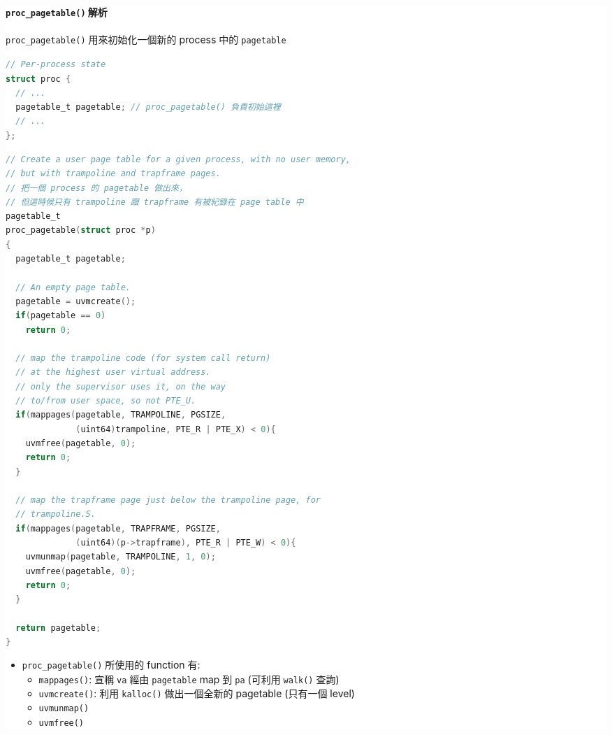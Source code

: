 #### `proc_pagetable()` 解析
`proc_pagetable()` 用來初始化一個新的 process 中的 `pagetable`
```c
// Per-process state
struct proc {
  // ...
  pagetable_t pagetable; // proc_pagetable() 負責初始這裡
  // ...
};
```
```c
// Create a user page table for a given process, with no user memory,
// but with trampoline and trapframe pages.
// 把一個 process 的 pagetable 做出來，
// 但這時候只有 trampoline 跟 trapframe 有被紀錄在 page table 中
pagetable_t
proc_pagetable(struct proc *p)
{
  pagetable_t pagetable;

  // An empty page table.
  pagetable = uvmcreate();
  if(pagetable == 0)
    return 0;

  // map the trampoline code (for system call return)
  // at the highest user virtual address.
  // only the supervisor uses it, on the way
  // to/from user space, so not PTE_U.
  if(mappages(pagetable, TRAMPOLINE, PGSIZE,
              (uint64)trampoline, PTE_R | PTE_X) < 0){
    uvmfree(pagetable, 0);
    return 0;
  }

  // map the trapframe page just below the trampoline page, for
  // trampoline.S.
  if(mappages(pagetable, TRAPFRAME, PGSIZE,
              (uint64)(p->trapframe), PTE_R | PTE_W) < 0){
    uvmunmap(pagetable, TRAMPOLINE, 1, 0);
    uvmfree(pagetable, 0);
    return 0;
  }

  return pagetable;
}
```
* `proc_pagetable()` 所使用的 function 有:
    * `mappages()`: 宣稱 `va` 經由 `pagetable` map 到 `pa` (可利用 `walk()` 查詢)
    * `uvmcreate()`: 利用 `kalloc()` 做出一個全新的 pagetable (只有一個 level)
    * `uvmunmap()`
    * `uvmfree()`
